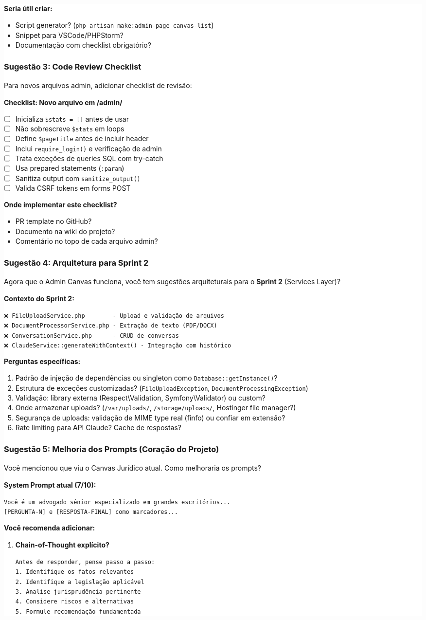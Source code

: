 **Seria útil criar:**
- Script generator? (`php artisan make:admin-page canvas-list`)
- Snippet para VSCode/PHPStorm?
- Documentação com checklist obrigatório?

### Sugestão 3: Code Review Checklist
Para novos arquivos admin, adicionar checklist de revisão:

**Checklist: Novo arquivo em /admin/**
- [ ] Inicializa `$stats = []` antes de usar
- [ ] Não sobrescreve `$stats` em loops
- [ ] Define `$pageTitle` antes de incluir header
- [ ] Inclui `require_login()` e verificação de admin
- [ ] Trata exceções de queries SQL com try-catch
- [ ] Usa prepared statements (`:param`)
- [ ] Sanitiza output com `sanitize_output()`
- [ ] Valida CSRF tokens em forms POST

**Onde implementar este checklist?**
- PR template no GitHub?
- Documento na wiki do projeto?
- Comentário no topo de cada arquivo admin?

### Sugestão 4: Arquitetura para Sprint 2
Agora que o Admin Canvas funciona, você tem sugestões arquiteturais para o **Sprint 2** (Services Layer)?

**Contexto do Sprint 2:**
```
❌ FileUploadService.php        - Upload e validação de arquivos
❌ DocumentProcessorService.php - Extração de texto (PDF/DOCX)
❌ ConversationService.php      - CRUD de conversas
❌ ClaudeService::generateWithContext() - Integração com histórico
```

**Perguntas específicas:**
1. Padrão de injeção de dependências ou singleton como `Database::getInstance()`?
2. Estrutura de exceções customizadas? (`FileUploadException`, `DocumentProcessingException`)
3. Validação: library externa (Respect\Validation, Symfony\Validator) ou custom?
4. Onde armazenar uploads? (`/var/uploads/`, `/storage/uploads/`, Hostinger file manager?)
5. Segurança de uploads: validação de MIME type real (finfo) ou confiar em extensão?
6. Rate limiting para API Claude? Cache de respostas?

### Sugestão 5: Melhoria dos Prompts (Coração do Projeto)
Você mencionou que viu o Canvas Jurídico atual. Como melhoraria os prompts?

**System Prompt atual (7/10):**
```
Você é um advogado sênior especializado em grandes escritórios...
[PERGUNTA-N] e [RESPOSTA-FINAL] como marcadores...
```

**Você recomenda adicionar:**
1. **Chain-of-Thought explícito?**
   ```
   Antes de responder, pense passo a passo:
   1. Identifique os fatos relevantes
   2. Identifique a legislação aplicável
   3. Analise jurisprudência pertinente
   4. Considere riscos e alternativas
   5. Formule recomendação fundamentada
   ```
